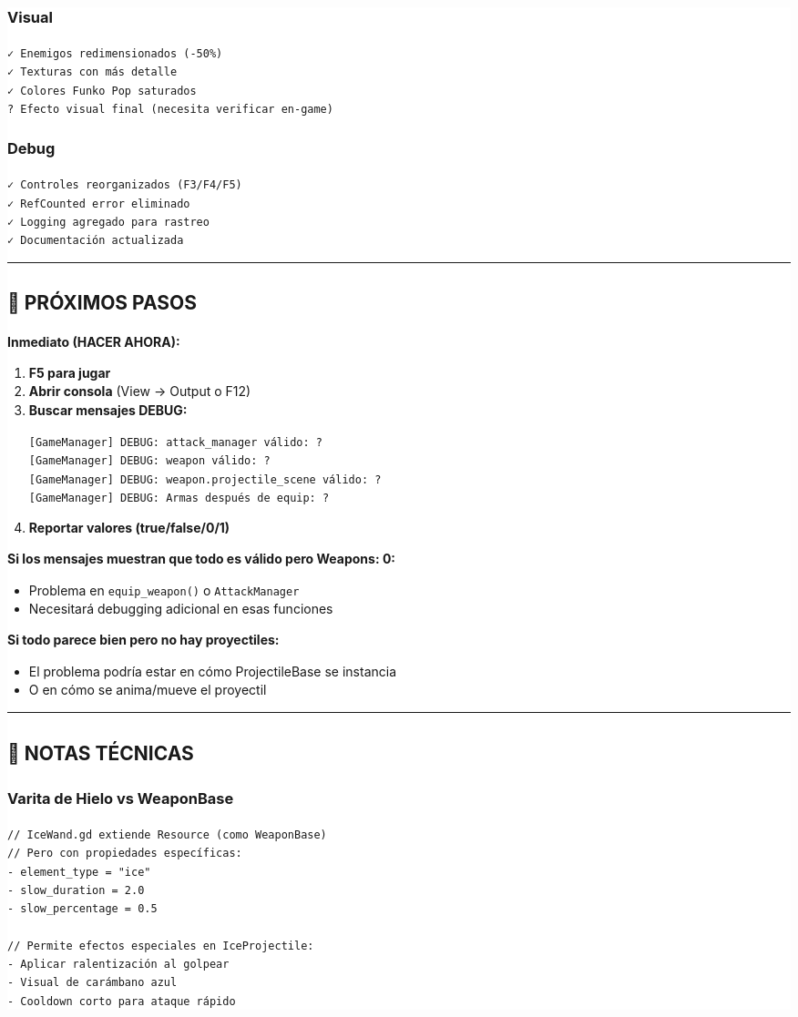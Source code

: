 ### Visual
```
✓ Enemigos redimensionados (-50%)
✓ Texturas con más detalle
✓ Colores Funko Pop saturados
? Efecto visual final (necesita verificar en-game)
```

### Debug
```
✓ Controles reorganizados (F3/F4/F5)
✓ RefCounted error eliminado
✓ Logging agregado para rastreo
✓ Documentación actualizada
```

---

## 🚀 PRÓXIMOS PASOS

**Inmediato (HACER AHORA):**

1. **F5 para jugar**
2. **Abrir consola** (View → Output o F12)
3. **Buscar mensajes DEBUG:**
   ```
   [GameManager] DEBUG: attack_manager válido: ?
   [GameManager] DEBUG: weapon válido: ?
   [GameManager] DEBUG: weapon.projectile_scene válido: ?
   [GameManager] DEBUG: Armas después de equip: ?
   ```
4. **Reportar valores (true/false/0/1)**

**Si los mensajes muestran que todo es válido pero Weapons: 0:**
- Problema en `equip_weapon()` o `AttackManager`
- Necesitará debugging adicional en esas funciones

**Si todo parece bien pero no hay proyectiles:**
- El problema podría estar en cómo ProjectileBase se instancia
- O en cómo se anima/mueve el proyectil

---

## 📝 NOTAS TÉCNICAS

### Varita de Hielo vs WeaponBase
```gdscript
// IceWand.gd extiende Resource (como WeaponBase)
// Pero con propiedades específicas:
- element_type = "ice"
- slow_duration = 2.0
- slow_percentage = 0.5

// Permite efectos especiales en IceProjectile:
- Aplicar ralentización al golpear
- Visual de carámbano azul
- Cooldown corto para ataque rápido
```
